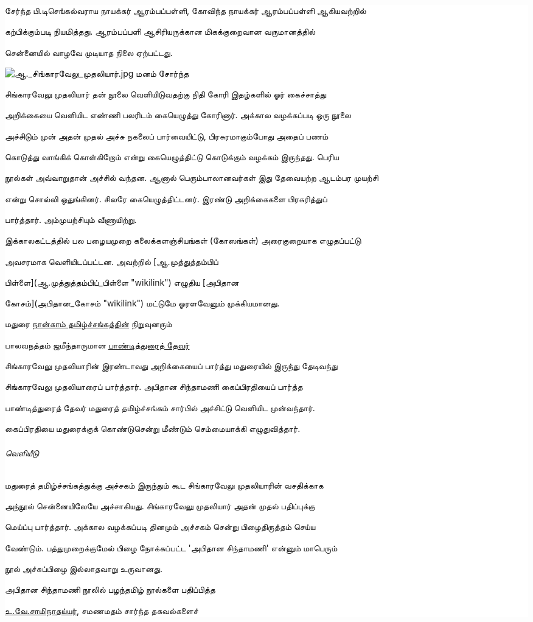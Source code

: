 சேர்ந்த பி.டிசெங்கல்வராய நாயக்கர் ஆரம்பப்பள்ளி, கோவிந்த நாயக்கர் ஆரம்பப்பள்ளி ஆகியவற்றில்

கற்பிக்கும்படி நியமித்தது. ஆரம்பப்பளி ஆசிரியருக்கான மிகக்குறைவான வருமானத்தில்

சென்னையில் வாழவே முடியாத நிலை ஏற்பட்டது.

![](ஆ._சிங்காரவேலு_முதலியார்.jpg "ஆ._சிங்காரவேலு_முதலியார்.jpg") மனம் சோர்ந்த

சிங்காரவேலு முதலியார் தன் நூலை வெளியிடுவதற்கு நிதி கோரி இதழ்களில் ஓர் கைச்சாத்து

அறிக்கையை வெளியிட எண்ணி பலரிடம் கையெழுத்து கோரினார். அக்கால வழக்கப்படி ஒரு நூலை

அச்சிடும் முன் அதன் முதல் அச்சு நகலைப் பார்வையிட்டு, பிரசுரமாகும்போது அதைப் பணம்

கொடுத்து வாங்கிக் கொள்கிறோம் என்று கையெழுத்திட்டு கொடுக்கும் வழக்கம் இருந்தது. பெரிய

நூல்கள் அவ்வாறுதான் அச்சில் வந்தன. ஆனால் பெரும்பாலானவர்கள் இது தேவையற்ற ஆடம்பர முயற்சி

என்று சொல்லி ஒதுங்கினர். சிலரே கையெழுத்திட்டனர். இரண்டு அறிக்கைகளை பிரசுரித்துப்

பார்த்தார். அம்முயற்சியும் வீணாயிற்று.



இக்காலகட்டத்தில் பல பழையமுறை கலைக்களஞ்சியங்கள் (கோஸங்கள்) அரைகுறையாக எழுதப்பட்டு

அவசரமாக வெளியிடப்பட்டன. அவற்றில் [ஆ.முத்துத்தம்பிப்

பிள்ளை](ஆ.முத்துத்தம்பிப்_பிள்ளை "wikilink") எழுதிய [அபிதான

கோசம்](அபிதான_கோசம் "wikilink") மட்டுமே ஓரளவேனும் முக்கியமானது.



மதுரை [நான்காம் தமிழ்ச்சங்கத்தின்](நான்காம்_தமிழ்ச்சங்கம் "wikilink") நிறுவுனரும்

பாலவநத்தம் ஜமீந்தாருமான [பாண்டித்துரைத் தேவர்](பாண்டித்துரைத்_தேவர் "wikilink")

சிங்காரவேலு முதலியாரின் இரண்டாவது அறிக்கையைப் பார்த்து மதுரையில் இருந்து தேடிவந்து

சிங்காரவேலு முதலியாரைப் பார்த்தார். அபிதான சிந்தாமணி கைப்பிரதியைப் பார்த்த

பாண்டித்துரைத் தேவர் மதுரைத் தமிழ்ச்சங்கம் சார்பில் அச்சிட்டு வெளியிட முன்வந்தார்.

கைப்பிரதியை மதுரைக்குக் கொண்டுசென்று மீண்டும் செம்மையாக்கி எழுதுவித்தார்.



###### வெளியீடு



மதுரைத் தமிழ்ச்சங்கத்துக்கு அச்சகம் இருந்தும் கூட சிங்காரவேலு முதலியாரின் வசதிக்காக

அந்நூல் சென்னையிலேயே அச்சாகியது. சிங்காரவேலு முதலியார் அதன் முதல் பதிப்புக்கு

மெய்ப்பு பார்த்தார். அக்கால வழக்கப்படி தினமும் அச்சகம் சென்று பிழைதிருத்தம் செய்ய

வேண்டும். பத்துமுறைக்குமேல் பிழை நோக்கப்பட்ட \'அபிதான சிந்தாமணி\' என்னும் மாபெரும்

நூல் அச்சுப்பிழை இல்லாதவாறு உருவானது.



அபிதான சிந்தாமணி நூலில் பழந்தமிழ் நூல்களை பதிப்பித்த

[உ.வே.சாமிநாதய்யர்](உ.வே.சாமிநாதையர் "wikilink"), சமணமதம் சார்ந்த தகவல்களைச்
